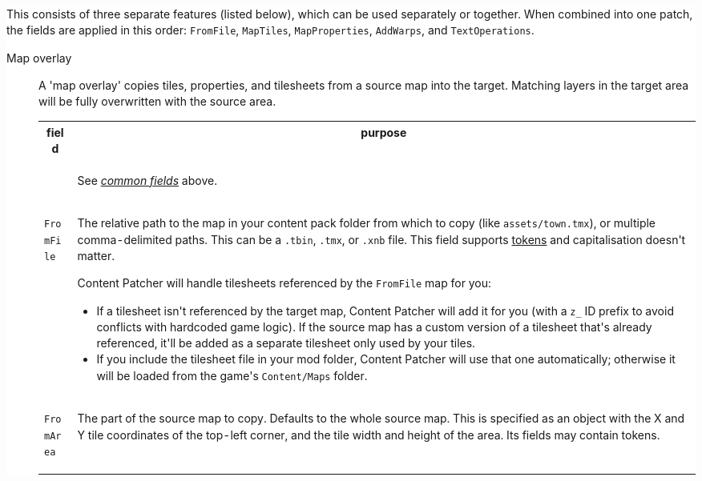 This consists of three separate features (listed below), which can be used separately or together.
When combined into one patch, the fields are applied in this order: `FromFile`, `MapTiles`,
`MapProperties`, `AddWarps`, and `TextOperations`.

<dl>
<dt id="map-overlay">Map overlay</dt>
<dd>

A 'map overlay' copies tiles, properties, and tilesheets from a source map into the target.
Matching layers in the target area will be fully overwritten with the source area.

<table>
<tr>
<th>field</th>
<th>purpose</th>
</tr>
<tr>
<td>&nbsp;</td>
<td>

See _[common fields](#common-fields)_ above.

</td>
</tr>
<tr>
<td>

`FromFile`

</td>
<td>

The relative path to the map in your content pack folder from which to copy (like `assets/town.tmx`),
or multiple comma-delimited paths. This can be a `.tbin`, `.tmx`, or `.xnb` file. This field
supports [tokens](#advanced) and capitalisation doesn't matter.

Content Patcher will handle tilesheets referenced by the `FromFile` map for you:
* If a tilesheet isn't referenced by the target map, Content Patcher will add it for you (with a
  `z_` ID prefix to avoid conflicts with hardcoded game logic). If the source map has a custom
  version of a tilesheet that's already referenced, it'll be added as a separate tilesheet only
  used by your tiles.
* If you include the tilesheet file in your mod folder, Content Patcher will use that one
  automatically; otherwise it will be loaded from the game's `Content/Maps` folder.

</td>
</tr>
<tr>
<td>

`FromArea`

</td>
<td>

The part of the source map to copy. Defaults to the whole source map. This is specified as an
object with the X and Y tile coordinates of the top-left corner, and the tile width and height of
the area. Its fields may contain tokens.
